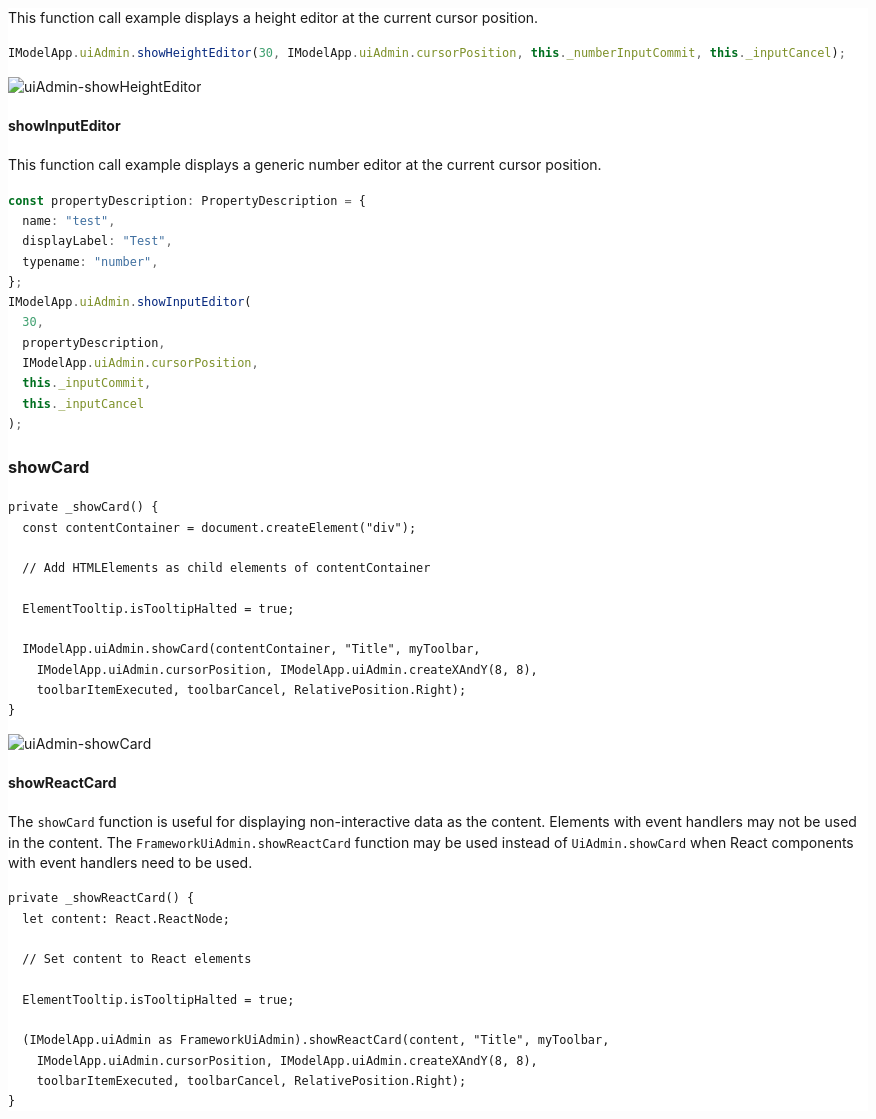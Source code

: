 This function call example displays a height editor at the current cursor position.

```ts
IModelApp.uiAdmin.showHeightEditor(30, IModelApp.uiAdmin.cursorPosition, this._numberInputCommit, this._inputCancel);
```

![uiAdmin-showHeightEditor](./images/UiAdmin-showHeightEditor.png "IModelApp.uiAdmin.showHeightEditor")

#### showInputEditor

This function call example displays a generic number editor at the current cursor position.

```ts
const propertyDescription: PropertyDescription = {
  name: "test",
  displayLabel: "Test",
  typename: "number",
};
IModelApp.uiAdmin.showInputEditor(
  30,
  propertyDescription,
  IModelApp.uiAdmin.cursorPosition,
  this._inputCommit,
  this._inputCancel
);
```

### showCard

```tsx
private _showCard() {
  const contentContainer = document.createElement("div");

  // Add HTMLElements as child elements of contentContainer

  ElementTooltip.isTooltipHalted = true;

  IModelApp.uiAdmin.showCard(contentContainer, "Title", myToolbar,
    IModelApp.uiAdmin.cursorPosition, IModelApp.uiAdmin.createXAndY(8, 8),
    toolbarItemExecuted, toolbarCancel, RelativePosition.Right);
}
```

![uiAdmin-showCard](./images/UiAdmin-showCard.png "IModelApp.uiAdmin.showCard")

#### showReactCard

The `showCard` function is useful for displaying non-interactive data as the content.
Elements with event handlers may not be used in the content.
The `FrameworkUiAdmin.showReactCard` function may be used instead of `UiAdmin.showCard`
when React components with event handlers need to be used.

```tsx
private _showReactCard() {
  let content: React.ReactNode;

  // Set content to React elements

  ElementTooltip.isTooltipHalted = true;

  (IModelApp.uiAdmin as FrameworkUiAdmin).showReactCard(content, "Title", myToolbar,
    IModelApp.uiAdmin.cursorPosition, IModelApp.uiAdmin.createXAndY(8, 8),
    toolbarItemExecuted, toolbarCancel, RelativePosition.Right);
}
```
